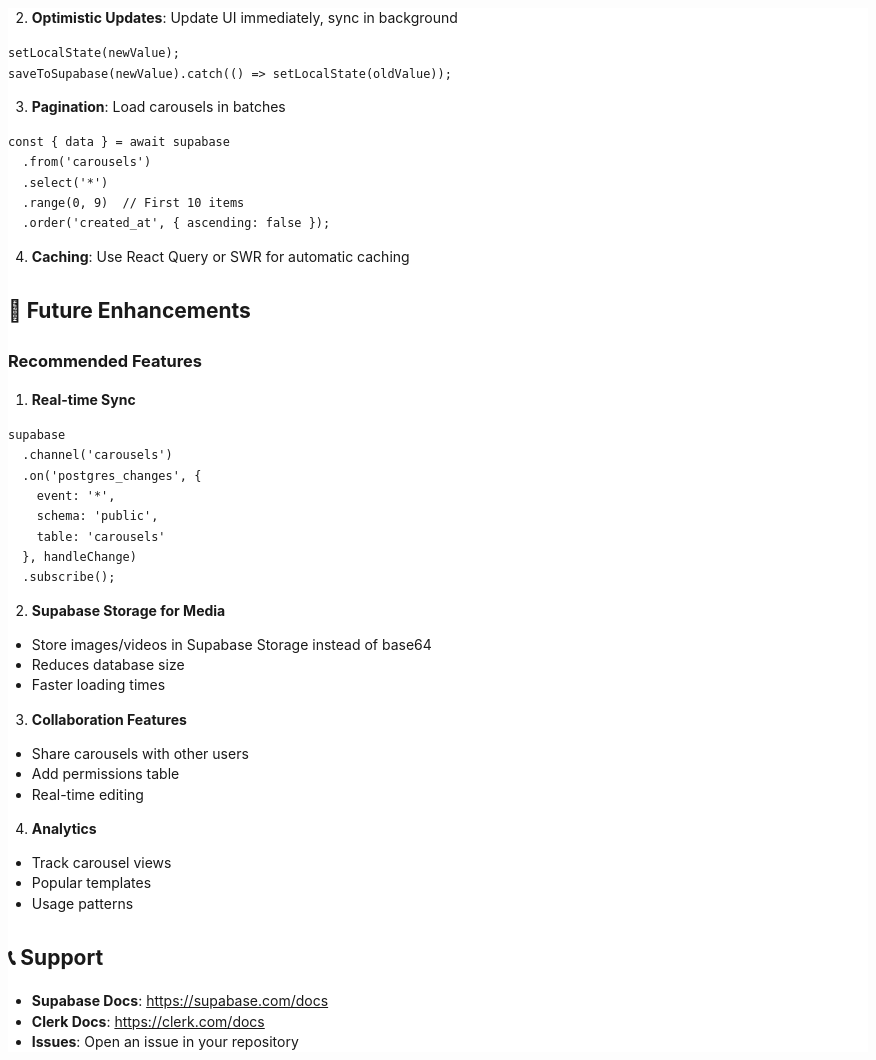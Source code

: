 2. **Optimistic Updates**: Update UI immediately, sync in background
```tsx
setLocalState(newValue);
saveToSupabase(newValue).catch(() => setLocalState(oldValue));
```

3. **Pagination**: Load carousels in batches
```tsx
const { data } = await supabase
  .from('carousels')
  .select('*')
  .range(0, 9)  // First 10 items
  .order('created_at', { ascending: false });
```

4. **Caching**: Use React Query or SWR for automatic caching

## 🔮 Future Enhancements

### Recommended Features

1. **Real-time Sync**
```tsx
supabase
  .channel('carousels')
  .on('postgres_changes', { 
    event: '*', 
    schema: 'public', 
    table: 'carousels' 
  }, handleChange)
  .subscribe();
```

2. **Supabase Storage for Media**
- Store images/videos in Supabase Storage instead of base64
- Reduces database size
- Faster loading times

3. **Collaboration Features**
- Share carousels with other users
- Add permissions table
- Real-time editing

4. **Analytics**
- Track carousel views
- Popular templates
- Usage patterns

## 📞 Support

- **Supabase Docs**: https://supabase.com/docs
- **Clerk Docs**: https://clerk.com/docs
- **Issues**: Open an issue in your repository
